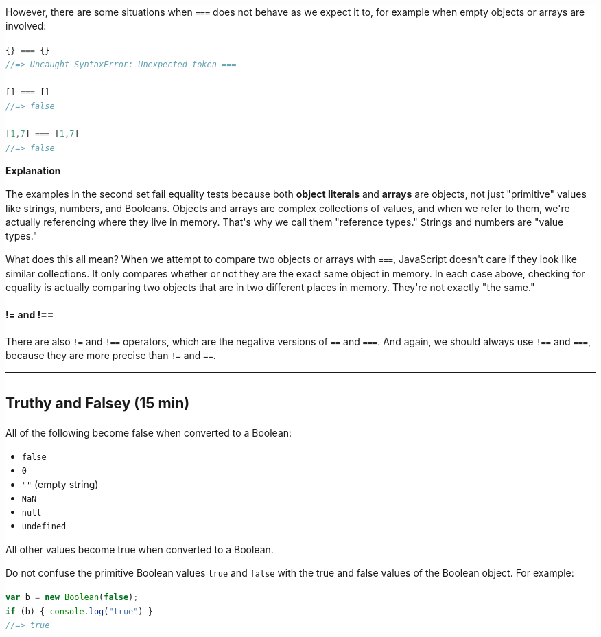 However, there are some situations when `===` does not behave as we expect it to, for example when empty objects or arrays are involved:

```javascript
{} === {}
//=> Uncaught SyntaxError: Unexpected token ===

[] === []
//=> false

[1,7] === [1,7]
//=> false
```

**Explanation**

The examples in the second set fail equality tests because both **object literals** and **arrays** are objects, not just "primitive" values like strings, numbers, and Booleans. Objects and arrays are complex collections of values, and when we refer to them, we're actually referencing where they live in memory. That's why we call them "reference types." Strings and numbers are "value types."

What does this all mean? When we attempt to compare two objects or arrays with `===`, JavaScript doesn't care if they look like similar collections. It only compares whether or not they are the exact same object in memory. In each case above, checking for equality is actually comparing two objects that are in two different places in memory. They're not exactly "the same."

#### != and !==

There are also `!=` and `!==` operators, which are the negative versions of `==` and `===`. And again, we should always use `!==` and `===`, because they are more precise than `!=` and `==`.

---

<a name="codealong2"></a>

## Truthy and Falsey (15 min)

All of the following become false when converted to a Boolean:

- `false`
- `0`
- `""` (empty string)
- `NaN`
- `null`
- `undefined`

All other values become true when converted to a Boolean.

Do not confuse the primitive Boolean values `true` and `false` with the true and false values of the Boolean object. For example:

```javascript
var b = new Boolean(false);
if (b) { console.log("true") }
//=> true
```
